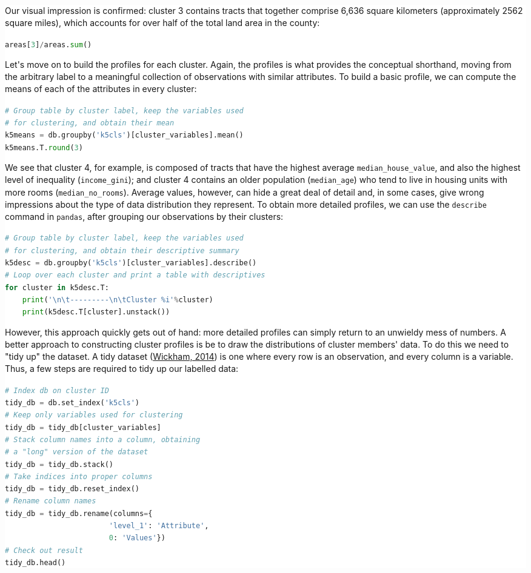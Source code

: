 Our visual impression is confirmed: cluster 3 contains tracts that
together comprise 6,636 square kilometers (approximately 2562 square miles),
which accounts for over half of the total land area in the county:

```python
areas[3]/areas.sum()
```

Let's move on to build the profiles for each cluster. Again, the profiles is what
provides the conceptual shorthand, moving from the arbitrary label to a meaningful
collection of observations with similar attributes. To build a basic profile, we can
compute the means of each of the attributes in every cluster:

```python
# Group table by cluster label, keep the variables used 
# for clustering, and obtain their mean
k5means = db.groupby('k5cls')[cluster_variables].mean()
k5means.T.round(3)
```

We see that cluster 4, for example, is composed of tracts that have
the highest average `median_house_value`, and also the highest level of inequality
(`income_gini`); and cluster 4 contains an older population (`median_age`)
who tend to live in housing units with more rooms (`median_no_rooms`).
Average values, however, can hide a great deal of detail and, in some cases,
give wrong impressions about the type of data distribution they represent. To
obtain more detailed profiles, we can use the `describe` command in `pandas`, 
after grouping our observations by their clusters:

```python
# Group table by cluster label, keep the variables used 
# for clustering, and obtain their descriptive summary
k5desc = db.groupby('k5cls')[cluster_variables].describe()
# Loop over each cluster and print a table with descriptives
for cluster in k5desc.T:
    print('\n\t---------\n\tCluster %i'%cluster)
    print(k5desc.T[cluster].unstack())
```

However, this approach quickly gets out of hand: more detailed profiles can simply
return to an unwieldy mess of numbers. A better approach to constructing
cluster profiles is be to draw the distributions of cluster members' data.
To do this we need to "tidy up" the dataset. A tidy dataset ([Wickham,
2014](https://www.jstatsoft.org/article/view/v059i10)) is one where every row is
an observation, and every column is a variable. Thus, a few steps are required 
to tidy up our labelled data:

```python
# Index db on cluster ID
tidy_db = db.set_index('k5cls')
# Keep only variables used for clustering
tidy_db = tidy_db[cluster_variables]
# Stack column names into a column, obtaining 
# a "long" version of the dataset
tidy_db = tidy_db.stack()
# Take indices into proper columns
tidy_db = tidy_db.reset_index()
# Rename column names
tidy_db = tidy_db.rename(columns={
                        'level_1': 'Attribute', 
                        0: 'Values'})
# Check out result
tidy_db.head()
```
